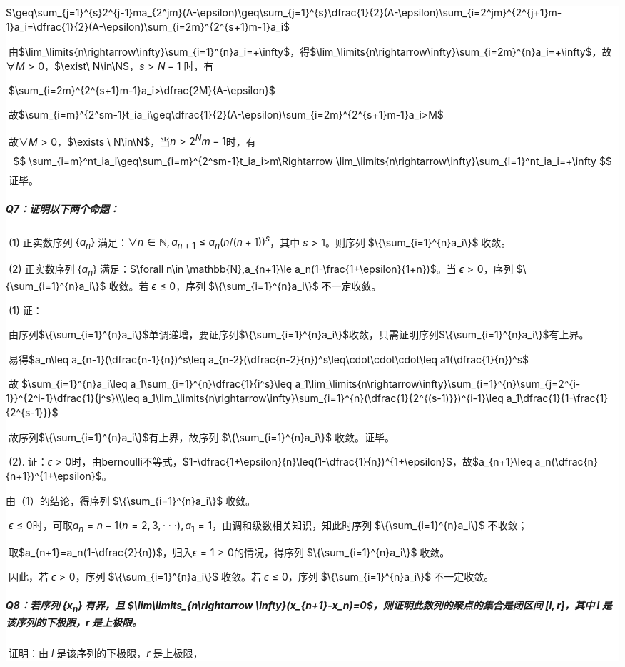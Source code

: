 $\geq\sum_{j=1}^{s}2^{j-1}ma_{2^jm}(A-\epsilon)\geq\sum_{j=1}^{s}\dfrac{1}{2}(A-\epsilon)\sum_{i=2^jm}^{2^{j+1}m-1}a_i=\dfrac{1}{2}(A-\epsilon)\sum_{i=2m}^{2^{s+1}m-1}a_i$

​		由$\lim_\limits{n\rightarrow\infty}\sum_{i=1}^{n}a_i=+\infty$，得$\lim_\limits{n\rightarrow\infty}\sum_{i=2m}^{n}a_i=+\infty$，故$\forall M>0$，$\exist\ N\in\N$，$s>N-1$ 时，有

​		$\sum_{i=2m}^{2^{s+1}m-1}a_i>\dfrac{2M}{A-\epsilon}$

​		故$\sum_{i=m}^{2^sm-1}t_ia_i\geq\dfrac{1}{2}(A-\epsilon)\sum_{i=2m}^{2^{s+1}m-1}a_i>M$

​		故$\forall M>0$，$\exists \ N\in\N$，当$n>2^Nm-1$时，有
$$
\sum_{i=m}^nt_ia_i\geq\sum_{i=m}^{2^sm-1}t_ia_i>m\Rightarrow \lim_\limits{n\rightarrow\infty}\sum_{i=1}^nt_ia_i=+\infty
$$
​		证毕。



##### Q7：证明以下两个命题：

​	$(1)$ 正实数序列 $\{a_n\}$ 满足：$\forall n\in \mathbb{N},a_{n+1}\le a_n(n/(n+1))^{s}$，其中 $s>1$。则序列 $\{\sum_{i=1}^{n}a_i\}$ 收敛。

​	$(2)$ 正实数序列 $\{a_n\}$ 满足：$\forall n\in \mathbb{N},a_{n+1}\le a_n(1-\frac{1+\epsilon}{1+n})$。当 $\epsilon>0$，序列 $\{\sum_{i=1}^{n}a_i\}$ 收敛。若 $\epsilon\le 0$，序列 $\{\sum_{i=1}^{n}a_i\}$ 不一定收敛。

​		$(1)$ 证：

​		由序列$\{\sum_{i=1}^{n}a_i\}$单调递增，要证序列$\{\sum_{i=1}^{n}a_i\}$收敛，只需证明序列$\{\sum_{i=1}^{n}a_i\}$有上界。

​		易得$a_n\leq a_{n-1}(\dfrac{n-1}{n})^s\leq a_{n-2}(\dfrac{n-2}{n})^s\leq\cdot\cdot\cdot\leq a1(\dfrac{1}{n})^s$ 

​		故 $\sum_{i=1}^{n}a_i\leq a_1\sum_{i=1}^{n}\dfrac{1}{i^s}\leq a_1\lim_\limits{n\rightarrow\infty}\sum_{i=1}^{n}\sum_{j=2^{i-1}}^{2^i-1}\dfrac{1}{j^s}\\\leq a_1\lim_\limits{n\rightarrow\infty}\sum_{i=1}^{n}(\dfrac{1}{2^{(s-1)}})^{i-1}\leq a_1\dfrac{1}{1-\frac{1}{2^{s-1}}}$

​		故序列$\{\sum_{i=1}^{n}a_i\}$有上界，故序列 $\{\sum_{i=1}^{n}a_i\}$ 收敛。证毕。

​		(2). 证：$\epsilon>0$时，由bernoulli不等式，$1-\dfrac{1+\epsilon}{n}\leq(1-\dfrac{1}{n})^{1+\epsilon}$，故$a_{n+1}\leq a_n(\dfrac{n}{n+1})^{1+\epsilon}$。

由（1）的结论，得序列 $\{\sum_{i=1}^{n}a_i\}$ 收敛。

​		$\epsilon\leq0$时，可取$a_n=n-1(n=2,3,\cdot\cdot\cdot),a_1=1$，由调和级数相关知识，知此时序列 $\{\sum_{i=1}^{n}a_i\}$ 不收敛；

​		取$a_{n+1}=a_n(1-\dfrac{2}{n})$，归入$\epsilon=1>0$的情况，得序列 $\{\sum_{i=1}^{n}a_i\}$ 收敛。

​		因此，若 $\epsilon>0$，序列 $\{\sum_{i=1}^{n}a_i\}$ 收敛。若 $\epsilon\le 0$，序列 $\{\sum_{i=1}^{n}a_i\}$ 不一定收敛。



##### Q8：若序列 $\{x_n\}$ 有界，且 $\lim\limits_{n\rightarrow \infty}(x_{n+1}-x_n)=0$，则证明此数列的聚点的集合是闭区间 $[l,r]$，其中 $l$ 是该序列的下极限，$r$ 是上极限。

​		证明：由 $l$ 是该序列的下极限，$r$ 是上极限，
